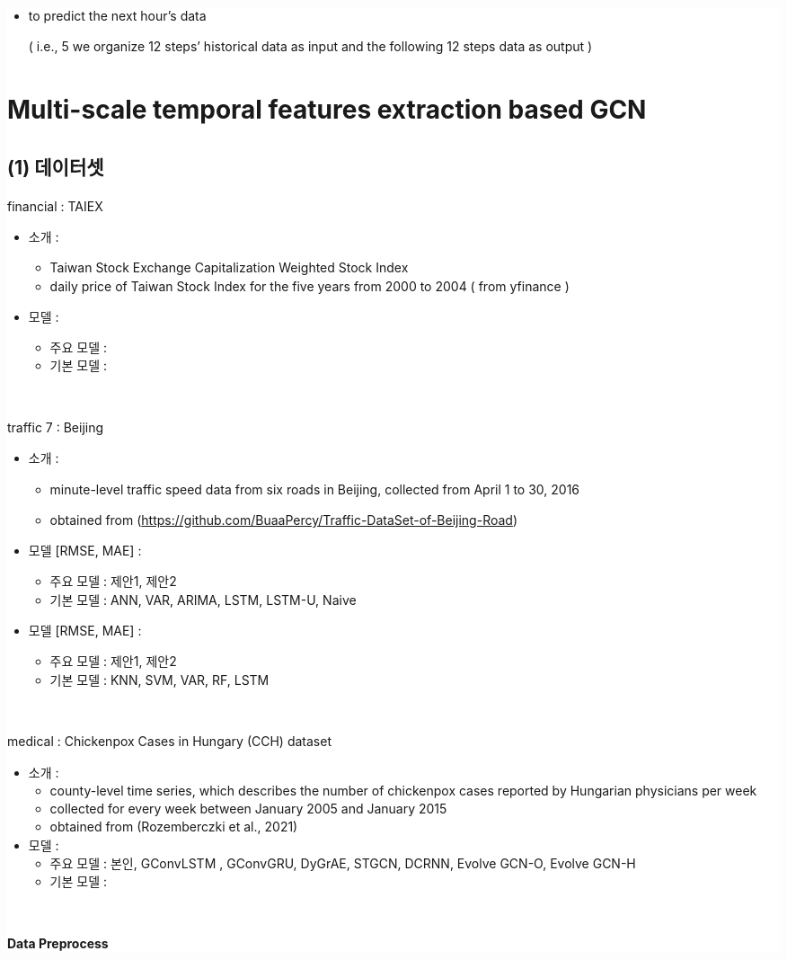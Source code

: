 - to predict the next hour’s data

  ( i.e., 5 we organize 12 steps’ historical data as input and the following 12 steps data as output ) 



# Multi-scale temporal features extraction based GCN

## (1) 데이터셋

financial : TAIEX

- 소개 :
  - Taiwan Stock Exchange Capitalization Weighted Stock Index 
  - daily price of Taiwan Stock Index for the five years from 2000 to 2004 ( from yfinance )

- 모델 :
  - 주요 모델 : 
  - 기본 모델 : 

<br>

traffic 7 : Beijing

- 소개 : 

  - minute-level traffic speed data from six roads in Beijing, collected from April 1 to 30, 2016

  - obtained from (https://github.com/BuaaPercy/Traffic-DataSet-of-Beijing-Road)

- 모델 [RMSE, MAE] :
  - 주요 모델 : 제안1, 제안2
  - 기본 모델 : ANN, VAR, ARIMA, LSTM, LSTM-U, Naive
- 모델 [RMSE, MAE] :
  - 주요 모델 : 제안1, 제안2
  - 기본 모델 : KNN, SVM, VAR, RF, LSTM

<br>

medical : Chickenpox Cases in Hungary (CCH) dataset

- 소개 :
  - county-level time series, which describes the number of chickenpox cases reported by Hungarian physicians per week
  - collected for every week between January 2005 and January 2015
  - obtained from (Rozemberczki et al., 2021)
- 모델 :
  - 주요 모델 : 본인, GConvLSTM , GConvGRU, DyGrAE, STGCN, DCRNN, Evolve GCN-O, Evolve GCN-H
  - 기본 모델 : 





<br>

**Data Preprocess**
